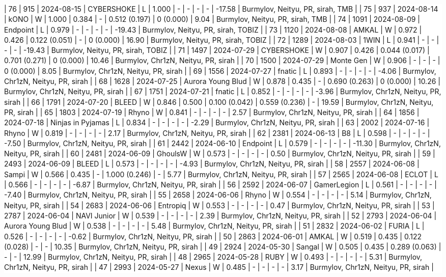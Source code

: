 |           76 |      915 | 2024-08-15 | CYBERSHOKE        | L   | 1.000      | -            | -                | -                | -         |   -17.58 | Burmylov, Neityu, PR, sirah, TMB      |
|           75 |      937 | 2024-08-14 | kONO              | W   | 1.000      | 0.384        | -                | 0.512 (0.197)    | 0 (0.000) |     9.04 | Burmylov, Neityu, PR, sirah, TMB      |
|           74 |     1091 | 2024-08-09 | Endpoint          | L   | 0.979      | -            | -                | -                | -         |   -19.43 | Burmylov, Neityu, PR, sirah, TOBIZ    |
|           73 |     1120 | 2024-08-08 | AMKAL             | W   | 0.972      | 0.426        | 0.122 (0.051)    | -                | 0 (0.000) |    16.90 | Burmylov, Neityu, PR, sirah, TOBIZ    |
|           72 |     1289 | 2024-08-03 | 1WIN              | L   | 0.941      | -            | -                | -                | -         |   -19.43 | Burmylov, Neityu, PR, sirah, TOBIZ    |
|           71 |     1497 | 2024-07-29 | CYBERSHOKE        | W   | 0.907      | 0.426        | 0.044 (0.017)    | 0.701 (0.271)    | 0 (0.000) |    10.46 | Burmylov, Chr1zN, Neityu, PR, sirah   |
|           70 |     1500 | 2024-07-29 | Monte Gen         | W   | 0.906      | -            | -                | -                | 0 (0.000) |     8.05 | Burmylov, Chr1zN, Neityu, PR, sirah   |
|           69 |     1556 | 2024-07-27 | fnatic            | L   | 0.893      | -            | -                | -                | -         |    -4.06 | Burmylov, Chr1zN, Neityu, PR, sirah   |
|           68 |     1628 | 2024-07-25 | Aurora Young Blud | W   | 0.878      | 0.435        | -                | 0.690 (0.263)    | 0 (0.000) |    10.26 | Burmylov, Chr1zN, Neityu, PR, sirah   |
|           67 |     1751 | 2024-07-21 | fnatic            | L   | 0.852      | -            | -                | -                | -         |    -3.96 | Burmylov, Chr1zN, Neityu, PR, sirah   |
|           66 |     1791 | 2024-07-20 | BLEED             | W   | 0.846      | 0.500        | 0.100 (0.042)    | 0.559 (0.236)    | -         |    19.59 | Burmylov, Chr1zN, Neityu, PR, sirah   |
|           65 |     1803 | 2024-07-19 | Rhyno             | W   | 0.841      | -            | -                | -                | -         |     2.57 | Burmylov, Chr1zN, Neityu, PR, sirah   |
|           64 |     1856 | 2024-07-18 | Ninjas in Pyjamas | L   | 0.834      | -            | -                | -                | -         |    -2.29 | Burmylov, Chr1zN, Neityu, PR, sirah   |
|           63 |     2002 | 2024-07-16 | Rhyno             | W   | 0.819      | -            | -                | -                | -         |     2.17 | Burmylov, Chr1zN, Neityu, PR, sirah   |
|           62 |     2381 | 2024-06-13 | B8                | L   | 0.598      | -            | -                | -                | -         |    -7.50 | Burmylov, Chr1zN, Neityu, PR, sirah   |
|           61 |     2442 | 2024-06-10 | Endpoint          | L   | 0.579      | -            | -                | -                | -         |   -11.30 | Burmylov, Chr1zN, Neityu, PR, sirah   |
|           60 |     2481 | 2024-06-09 | GhoulsW           | W   | 0.573      | -            | -                | -                | -         |     0.50 | Burmylov, Chr1zN, Neityu, PR, sirah   |
|           59 |     2493 | 2024-06-09 | BLEED             | L   | 0.573      | -            | -                | -                | -         |    -4.93 | Burmylov, Chr1zN, Neityu, PR, sirah   |
|           58 |     2557 | 2024-06-08 | Sampi             | W   | 0.566      | 0.435        | -                | 1.000 (0.246)    | -         |     5.77 | Burmylov, Chr1zN, Neityu, PR, sirah   |
|           57 |     2565 | 2024-06-08 | ECLOT             | L   | 0.566      | -            | -                | -                | -         |    -6.87 | Burmylov, Chr1zN, Neityu, PR, sirah   |
|           56 |     2592 | 2024-06-07 | GamerLegion       | L   | 0.561      | -            | -                | -                | -         |    -7.40 | Burmylov, Chr1zN, Neityu, PR, sirah   |
|           55 |     2658 | 2024-06-06 | Rhyno             | W   | 0.554      | -            | -                | -                | -         |     5.14 | Burmylov, Chr1zN, Neityu, PR, sirah   |
|           54 |     2683 | 2024-06-06 | Entropiq          | W   | 0.553      | -            | -                | -                | -         |     0.47 | Burmylov, Chr1zN, Neityu, PR, sirah   |
|           53 |     2787 | 2024-06-04 | NAVI Junior       | W   | 0.539      | -            | -                | -                | -         |     2.39 | Burmylov, Chr1zN, Neityu, PR, sirah   |
|           52 |     2793 | 2024-06-04 | Aurora Young Blud | W   | 0.538      | -            | -                | -                | -         |     5.48 | Burmylov, Chr1zN, Neityu, PR, sirah   |
|           51 |     2832 | 2024-06-02 | FURIA             | L   | 0.526      | -            | -                | -                | -         |    -0.62 | Burmylov, Chr1zN, Neityu, PR, sirah   |
|           50 |     2863 | 2024-06-01 | AMKAL             | W   | 0.519      | 0.435        | 0.122 (0.028)    | -                | -         |    10.35 | Burmylov, Chr1zN, Neityu, PR, sirah   |
|           49 |     2924 | 2024-05-30 | Sangal            | W   | 0.505      | 0.435        | 0.289 (0.063)    | -                | -         |    12.99 | Burmylov, Chr1zN, Neityu, PR, sirah   |
|           48 |     2965 | 2024-05-28 | RUBY              | W   | 0.493      | -            | -                | -                | -         |     5.31 | Burmylov, Chr1zN, Neityu, PR, sirah   |
|           47 |     2993 | 2024-05-27 | Nexus             | W   | 0.485      | -            | -                | -                | -         |     3.17 | Burmylov, Chr1zN, Neityu, PR, sirah   |